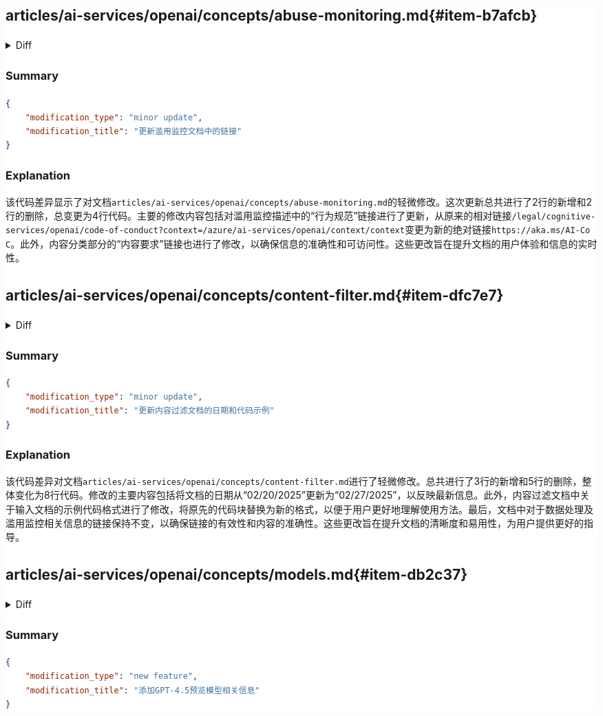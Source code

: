 ## articles/ai-services/openai/concepts/abuse-monitoring.md{#item-b7afcb}

<details><summary>Diff</summary></details>

### Summary

```json
{
    "modification_type": "minor update",
    "modification_title": "更新滥用监控文档中的链接"
}
```

### Explanation
该代码差异显示了对文档`articles/ai-services/openai/concepts/abuse-monitoring.md`的轻微修改。这次更新总共进行了2行的新增和2行的删除，总变更为4行代码。主要的修改内容包括对滥用监控描述中的“行为规范”链接进行了更新，从原来的相对链接`/legal/cognitive-services/openai/code-of-conduct?context=/azure/ai-services/openai/context/context`变更为新的绝对链接`https://aka.ms/AI-CoC`。此外，内容分类部分的“内容要求”链接也进行了修改，以确保信息的准确性和可访问性。这些更改旨在提升文档的用户体验和信息的实时性。

## articles/ai-services/openai/concepts/content-filter.md{#item-dfc7e7}

<details><summary>Diff</summary></details>

### Summary

```json
{
    "modification_type": "minor update",
    "modification_title": "更新内容过滤文档的日期和代码示例"
}
```

### Explanation
该代码差异对文档`articles/ai-services/openai/concepts/content-filter.md`进行了轻微修改。总共进行了3行的新增和5行的删除，整体变化为8行代码。修改的主要内容包括将文档的日期从“02/20/2025”更新为“02/27/2025”，以反映最新信息。此外，内容过滤文档中关于输入文档的示例代码格式进行了修改，将原先的代码块替换为新的格式，以便于用户更好地理解使用方法。最后，文档中对于数据处理及滥用监控相关信息的链接保持不变，以确保链接的有效性和内容的准确性。这些更改旨在提升文档的清晰度和易用性，为用户提供更好的指导。

## articles/ai-services/openai/concepts/models.md{#item-db2c37}

<details><summary>Diff</summary></details>

### Summary

```json
{
    "modification_type": "new feature",
    "modification_title": "添加GPT-4.5预览模型相关信息"
}
```
